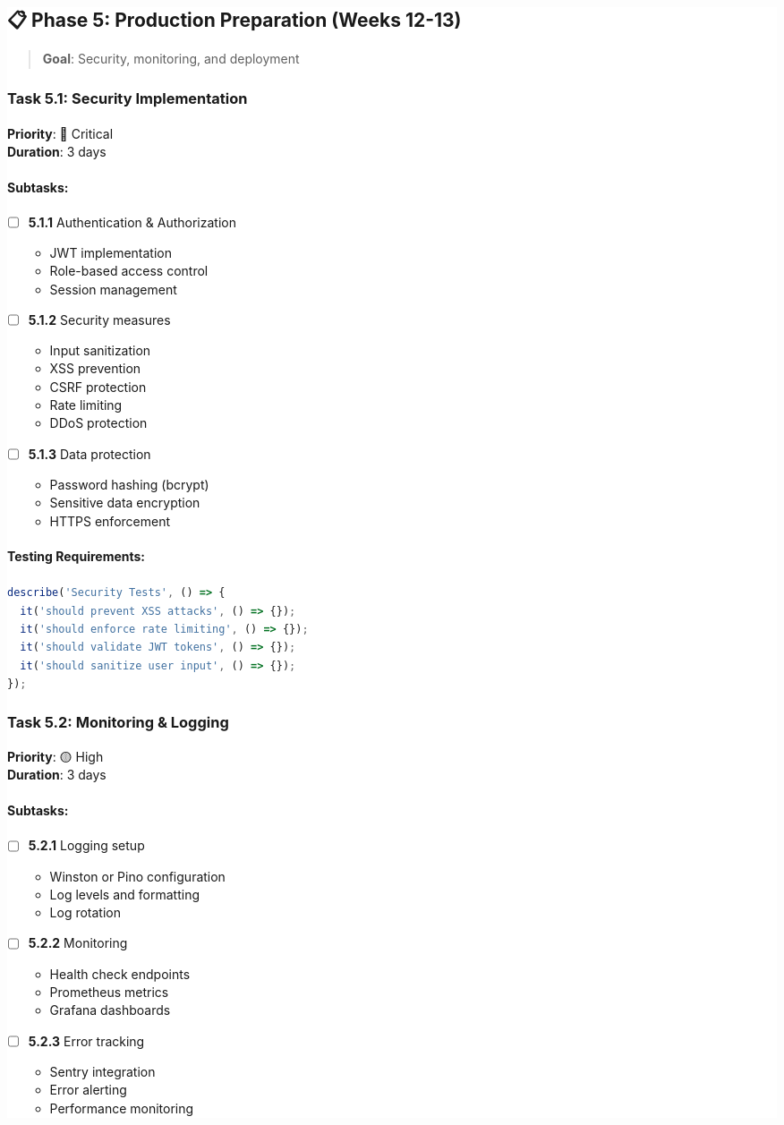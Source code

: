 
## 📋 Phase 5: Production Preparation (Weeks 12-13)
> **Goal**: Security, monitoring, and deployment

### Task 5.1: Security Implementation
**Priority**: 🔴 Critical  
**Duration**: 3 days

#### Subtasks:
- [ ] **5.1.1** Authentication & Authorization
  - JWT implementation
  - Role-based access control
  - Session management

- [ ] **5.1.2** Security measures
  - Input sanitization
  - XSS prevention
  - CSRF protection
  - Rate limiting
  - DDoS protection

- [ ] **5.1.3** Data protection
  - Password hashing (bcrypt)
  - Sensitive data encryption
  - HTTPS enforcement

#### Testing Requirements:
```typescript
describe('Security Tests', () => {
  it('should prevent XSS attacks', () => {});
  it('should enforce rate limiting', () => {});
  it('should validate JWT tokens', () => {});
  it('should sanitize user input', () => {});
});
```

### Task 5.2: Monitoring & Logging
**Priority**: 🟡 High  
**Duration**: 3 days

#### Subtasks:
- [ ] **5.2.1** Logging setup
  - Winston or Pino configuration
  - Log levels and formatting
  - Log rotation

- [ ] **5.2.2** Monitoring
  - Health check endpoints
  - Prometheus metrics
  - Grafana dashboards

- [ ] **5.2.3** Error tracking
  - Sentry integration
  - Error alerting
  - Performance monitoring

